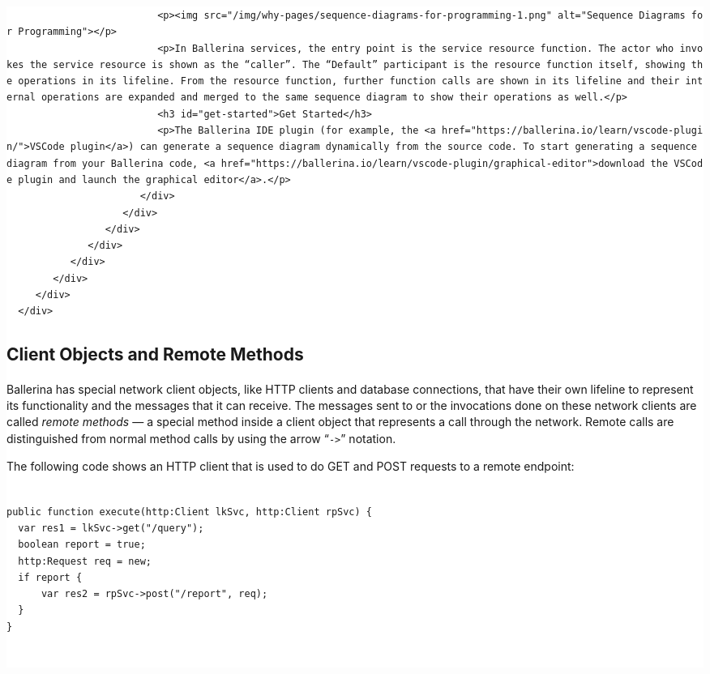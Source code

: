                               <p><img src="/img/why-pages/sequence-diagrams-for-programming-1.png" alt="Sequence Diagrams for Programming"></p>
                              <p>In Ballerina services, the entry point is the service resource function. The actor who invokes the service resource is shown as the “caller”. The “Default” participant is the resource function itself, showing the operations in its lifeline. From the resource function, further function calls are shown in its lifeline and their internal operations are expanded and merged to the same sequence diagram to show their operations as well.</p>
                              <h3 id="get-started">Get Started</h3>
                              <p>The Ballerina IDE plugin (for example, the <a href="https://ballerina.io/learn/vscode-plugin/">VSCode plugin</a>) can generate a sequence diagram dynamically from the source code. To start generating a sequence diagram from your Ballerina code, <a href="https://ballerina.io/learn/vscode-plugin/graphical-editor">download the VSCode plugin and launch the graphical editor</a>.</p>
                           </div>
                        </div>
                     </div>
                  </div>
               </div>
            </div>
         </div>
      </div>
   </div>
</div>
<div class="row cBallerina-io-Gray-row cGray cContentRows">
   <div class="container">
      <div class="row">
         <div class="col-xs-12 col-sm-12 col-md-12 col-lg-12 cBallerina-io-Home-Middle-col">
            <div class="col-xs-12 col-sm-12" style="padding: 0;">
               <div class="cBlallerina-io-docs-content-container">
                  <div class="wy-nav-content">
                     <div class="rst-content">
                        <div role="main">
                           <div class="section">
                              <h2 id="client-objects-and-remote-methods">Client Objects and Remote Methods</h2>
                              <p>Ballerina has special network client objects, like HTTP clients and database connections, that have their own lifeline to represent its functionality and the messages that it can receive. The messages sent to or the invocations done on these network clients are called <em>remote methods</em> — a special method inside a client object that represents a call through the network. Remote calls are distinguished from normal method calls by using the arrow “<code class="highlighter-rouge cBasicCode">-&gt;</code>” notation.</p>
                              <p>The following code shows an HTTP client that is used to do GET and POST requests to a remote endpoint:</p>
                              <pre class="ballerina-pre-wrapper"><code class="language-ballerina cBasicCode hljs">
public function execute(http:Client lkSvc, http:Client rpSvc) {
  var res1 = lkSvc->get("/query");
  boolean report = true;
  http:Request req = new;
  if report {
      var res2 = rpSvc->post("/report", req);
  }
}